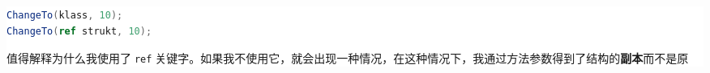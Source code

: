 ```csharp
ChangeTo(klass, 10);
ChangeTo(ref strukt, 10);
```

值得解释为什么我使用了 `ref` 关键字。如果我不使用它，就会出现一种情况，在这种情况下，我通过方法参数得到了结构的**副本**而不是原